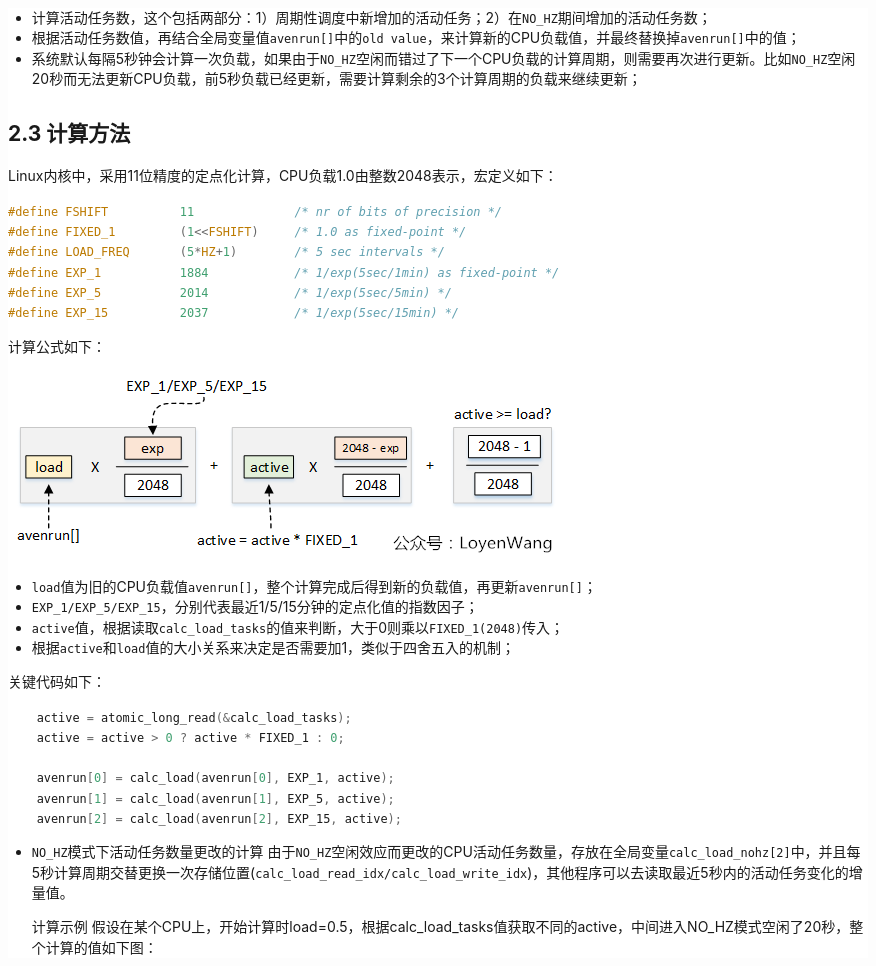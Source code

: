 

- 计算活动任务数，这个包括两部分：1）周期性调度中新增加的活动任务；2）在`NO_HZ`期间增加的活动任务数；
- 根据活动任务数值，再结合全局变量值`avenrun[]`中的`old value`，来计算新的CPU负载值，并最终替换掉`avenrun[]`中的值；
- 系统默认每隔5秒钟会计算一次负载，如果由于`NO_HZ`空闲而错过了下一个CPU负载的计算周期，则需要再次进行更新。比如`NO_HZ`空闲20秒而无法更新CPU负载，前5秒负载已经更新，需要计算剩余的3个计算周期的负载来继续更新；

## 2.3 计算方法

Linux内核中，采用11位精度的定点化计算，CPU负载1.0由整数2048表示，宏定义如下：

```c
#define FSHIFT          11		        /* nr of bits of precision */
#define FIXED_1         (1<<FSHIFT)	    /* 1.0 as fixed-point */
#define LOAD_FREQ       (5*HZ+1)	    /* 5 sec intervals */
#define EXP_1           1884		    /* 1/exp(5sec/1min) as fixed-point */
#define EXP_5           2014		    /* 1/exp(5sec/5min) */
#define EXP_15          2037		    /* 1/exp(5sec/15min) */
```

计算公式如下：

![img](https://github.com/cclinuxer/cclinuxer.github.io/blob/master/img/blog/sched/sched_3.jpg?raw=true)



- `load`值为旧的CPU负载值`avenrun[]`，整个计算完成后得到新的负载值，再更新`avenrun[]`；
- `EXP_1/EXP_5/EXP_15`，分别代表最近1/5/15分钟的定点化值的指数因子；
- `active`值，根据读取`calc_load_tasks`的值来判断，大于0则乘以`FIXED_1(2048)`传入；
- 根据`active`和`load`值的大小关系来决定是否需要加1，类似于四舍五入的机制；

关键代码如下：

```c
	active = atomic_long_read(&calc_load_tasks);
	active = active > 0 ? active * FIXED_1 : 0;

	avenrun[0] = calc_load(avenrun[0], EXP_1, active);
	avenrun[1] = calc_load(avenrun[1], EXP_5, active);
	avenrun[2] = calc_load(avenrun[2], EXP_15, active);
```

- `NO_HZ`模式下活动任务数量更改的计算 由于`NO_HZ`空闲效应而更改的CPU活动任务数量，存放在全局变量`calc_load_nohz[2]`中，并且每5秒计算周期交替更换一次存储位置(`calc_load_read_idx/calc_load_write_idx`)，其他程序可以去读取最近5秒内的活动任务变化的增量值。

  计算示例 假设在某个CPU上，开始计算时load=0.5，根据calc_load_tasks值获取不同的active，中间进入NO_HZ模式空闲了20秒，整个计算的值如下图：

